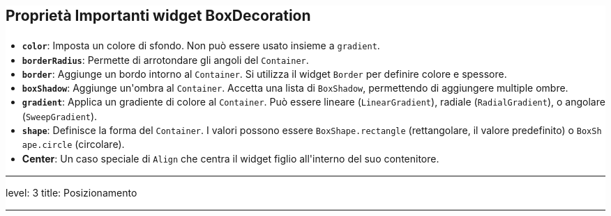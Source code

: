 ## Proprietà Importanti widget BoxDecoration

- **`color`**: Imposta un colore di sfondo. Non può essere usato insieme a `gradient`.
- **`borderRadius`**: Permette di arrotondare gli angoli del `Container`.
- **`border`**: Aggiunge un bordo intorno al `Container`. Si utilizza il widget `Border` per definire colore e spessore.
- **`boxShadow`**: Aggiunge un'ombra al `Container`. Accetta una lista di `BoxShadow`, permettendo di aggiungere multiple ombre.
- **`gradient`**: Applica un gradiente di colore al `Container`. Può essere lineare (`LinearGradient`), radiale (`RadialGradient`), o angolare (`SweepGradient`).
- **`shape`**: Definisce la forma del `Container`. I valori possono essere `BoxShape.rectangle` (rettangolare, il valore predefinito) o `BoxShape.circle` (circolare).
- **Center**: Un caso speciale di `Align` che centra il widget figlio all'interno del suo contenitore.

---
level: 3
title: Posizionamento

---
